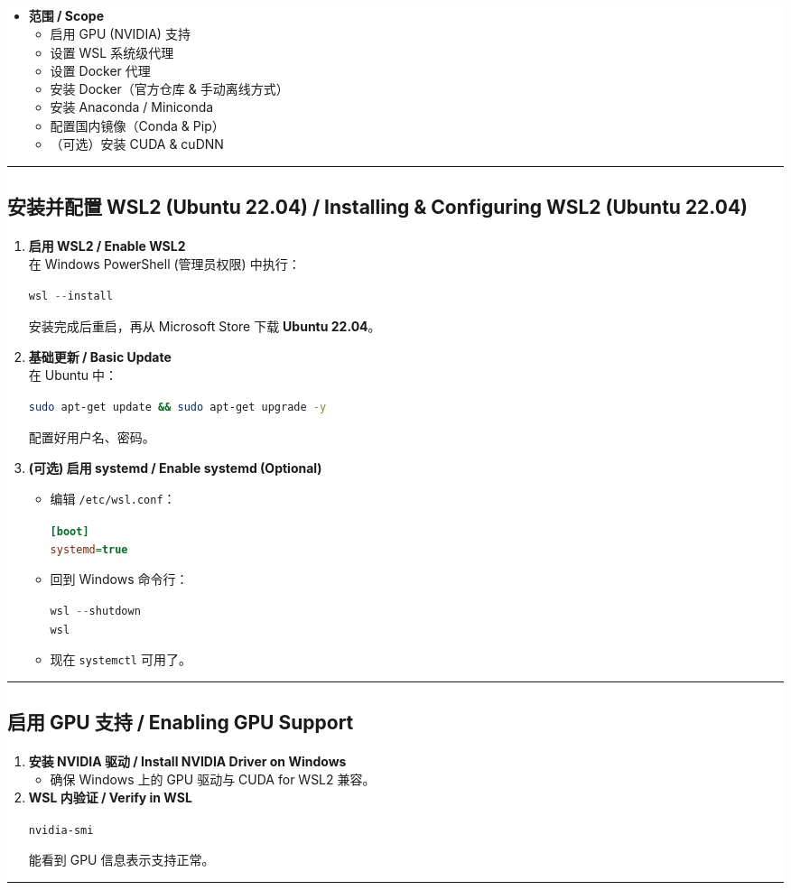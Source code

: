 - **范围 / Scope**  
  - 启用 GPU (NVIDIA) 支持  
  - 设置 WSL 系统级代理  
  - 设置 Docker 代理  
  - 安装 Docker（官方仓库 & 手动离线方式）  
  - 安装 Anaconda / Miniconda  
  - 配置国内镜像（Conda & Pip）  
  - （可选）安装 CUDA & cuDNN

---

## 安装并配置 WSL2 (Ubuntu 22.04) / Installing & Configuring WSL2 (Ubuntu 22.04)

1. **启用 WSL2 / Enable WSL2**  
   在 Windows PowerShell (管理员权限) 中执行：  
   ```powershell
   wsl --install
   ```
   安装完成后重启，再从 Microsoft Store 下载 **Ubuntu 22.04**。  

2. **基础更新 / Basic Update**  
   在 Ubuntu 中：  
   ```bash
   sudo apt-get update && sudo apt-get upgrade -y
   ```
   配置好用户名、密码。

3. **(可选) 启用 systemd / Enable systemd (Optional)**  
   - 编辑 `/etc/wsl.conf`：
     ```ini
     [boot]
     systemd=true
     ```
   - 回到 Windows 命令行：
     ```powershell
     wsl --shutdown
     wsl
     ```
   - 现在 `systemctl` 可用了。

---

## 启用 GPU 支持 / Enabling GPU Support

1. **安装 NVIDIA 驱动 / Install NVIDIA Driver on Windows**  
   - 确保 Windows 上的 GPU 驱动与 CUDA for WSL2 兼容。  
2. **WSL 内验证 / Verify in WSL**  
   ```bash
   nvidia-smi
   ```
   能看到 GPU 信息表示支持正常。

---
